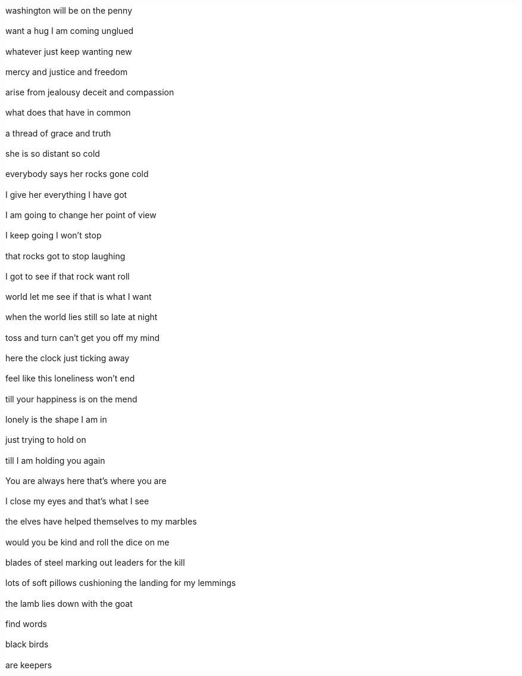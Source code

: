 washington will be on the penny 

want a hug I am coming unglued 

whatever just keep wanting new 

mercy and justice and freedom 

arise from jealousy deceit and compassion 

what does that have in common 

a thread of grace and truth 

she is so distant so cold 

everybody says her rocks gone cold 

I give her everything I have got 

I am going to change her point of view 

I keep going I won’t stop 

that rocks got to stop laughing 

I got to see if that rock want roll 

world let me see if that is what I want 

when the world lies still so late at night 

toss and turn can’t get you off my mind 

here the clock just ticking away 

feel like this loneliness won’t end 

till your happiness is on the mend 


lonely is the shape I am in 

just trying to hold on 

till I am holding you again 

You are always here that’s where you are 

I close my eyes and that’s what I see 

the elves have helped themselves to my marbles 

would you be kind and roll the dice on me 

blades of steel marking out leaders for the kill 

lots of soft pillows cushioning the landing for my lemmings 

the lamb lies down with the goat 

find words 

black birds 

are keepers 
